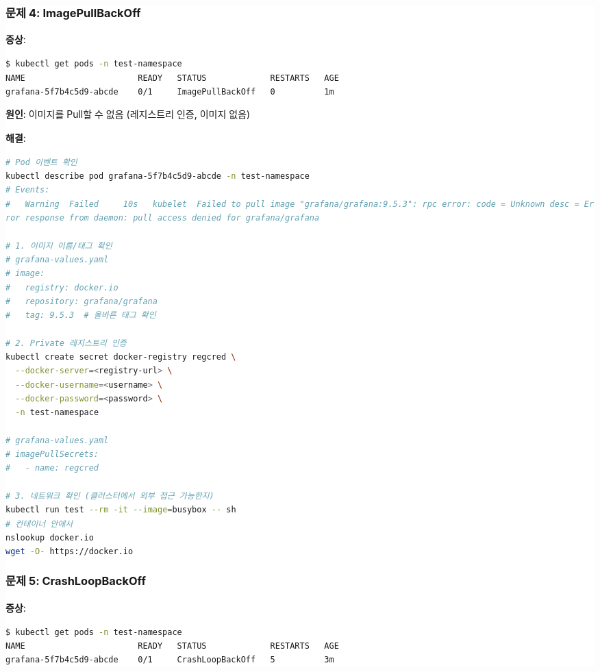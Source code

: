 ### 문제 4: ImagePullBackOff

**증상**:

```bash
$ kubectl get pods -n test-namespace
NAME                       READY   STATUS             RESTARTS   AGE
grafana-5f7b4c5d9-abcde    0/1     ImagePullBackOff   0          1m
```

**원인**: 이미지를 Pull할 수 없음 (레지스트리 인증, 이미지 없음)

**해결**:

```bash
# Pod 이벤트 확인
kubectl describe pod grafana-5f7b4c5d9-abcde -n test-namespace
# Events:
#   Warning  Failed     10s   kubelet  Failed to pull image "grafana/grafana:9.5.3": rpc error: code = Unknown desc = Error response from daemon: pull access denied for grafana/grafana

# 1. 이미지 이름/태그 확인
# grafana-values.yaml
# image:
#   registry: docker.io
#   repository: grafana/grafana
#   tag: 9.5.3  # 올바른 태그 확인

# 2. Private 레지스트리 인증
kubectl create secret docker-registry regcred \
  --docker-server=<registry-url> \
  --docker-username=<username> \
  --docker-password=<password> \
  -n test-namespace

# grafana-values.yaml
# imagePullSecrets:
#   - name: regcred

# 3. 네트워크 확인 (클러스터에서 외부 접근 가능한지)
kubectl run test --rm -it --image=busybox -- sh
# 컨테이너 안에서
nslookup docker.io
wget -O- https://docker.io
```

### 문제 5: CrashLoopBackOff

**증상**:

```bash
$ kubectl get pods -n test-namespace
NAME                       READY   STATUS             RESTARTS   AGE
grafana-5f7b4c5d9-abcde    0/1     CrashLoopBackOff   5          3m
```
